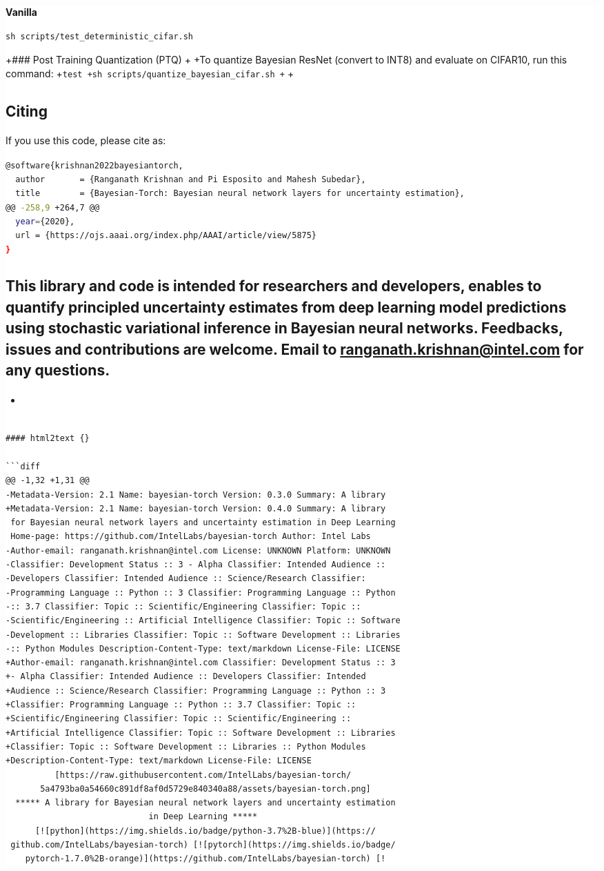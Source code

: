  **Vanilla**
 ```test
 sh scripts/test_deterministic_cifar.sh
 ```
 
+### Post Training Quantization (PTQ)
+
+To quantize Bayesian ResNet (convert to INT8) and evaluate on CIFAR10, run this command:
+```test
+sh scripts/quantize_bayesian_cifar.sh
+```
+
 ## Citing
 
 If you use this code, please cite as:
 ```sh
 @software{krishnan2022bayesiantorch,
   author       = {Ranganath Krishnan and Pi Esposito and Mahesh Subedar},               
   title        = {Bayesian-Torch: Bayesian neural network layers for uncertainty estimation},
@@ -258,9 +264,7 @@
   year={2020},
   url = {https://ojs.aaai.org/index.php/AAAI/article/view/5875}
 }
 ```
 
 This library and code is intended for researchers and developers, enables to quantify principled uncertainty estimates from deep learning model predictions using stochastic variational inference in Bayesian neural networks. 
 Feedbacks, issues and contributions are welcome. Email to <ranganath.krishnan@intel.com> for any questions.
-
-
```

#### html2text {}

```diff
@@ -1,32 +1,31 @@
-Metadata-Version: 2.1 Name: bayesian-torch Version: 0.3.0 Summary: A library
+Metadata-Version: 2.1 Name: bayesian-torch Version: 0.4.0 Summary: A library
 for Bayesian neural network layers and uncertainty estimation in Deep Learning
 Home-page: https://github.com/IntelLabs/bayesian-torch Author: Intel Labs
-Author-email: ranganath.krishnan@intel.com License: UNKNOWN Platform: UNKNOWN
-Classifier: Development Status :: 3 - Alpha Classifier: Intended Audience ::
-Developers Classifier: Intended Audience :: Science/Research Classifier:
-Programming Language :: Python :: 3 Classifier: Programming Language :: Python
-:: 3.7 Classifier: Topic :: Scientific/Engineering Classifier: Topic ::
-Scientific/Engineering :: Artificial Intelligence Classifier: Topic :: Software
-Development :: Libraries Classifier: Topic :: Software Development :: Libraries
-:: Python Modules Description-Content-Type: text/markdown License-File: LICENSE
+Author-email: ranganath.krishnan@intel.com Classifier: Development Status :: 3
+- Alpha Classifier: Intended Audience :: Developers Classifier: Intended
+Audience :: Science/Research Classifier: Programming Language :: Python :: 3
+Classifier: Programming Language :: Python :: 3.7 Classifier: Topic ::
+Scientific/Engineering Classifier: Topic :: Scientific/Engineering ::
+Artificial Intelligence Classifier: Topic :: Software Development :: Libraries
+Classifier: Topic :: Software Development :: Libraries :: Python Modules
+Description-Content-Type: text/markdown License-File: LICENSE
          [https://raw.githubusercontent.com/IntelLabs/bayesian-torch/
       5a4793ba0a54660c891df8af0d5729e840340a88/assets/bayesian-torch.png]
  ***** A library for Bayesian neural network layers and uncertainty estimation
                             in Deep Learning *****
      [![python](https://img.shields.io/badge/python-3.7%2B-blue)](https://
 github.com/IntelLabs/bayesian-torch) [![pytorch](https://img.shields.io/badge/
    pytorch-1.7.0%2B-orange)](https://github.com/IntelLabs/bayesian-torch) [!
```